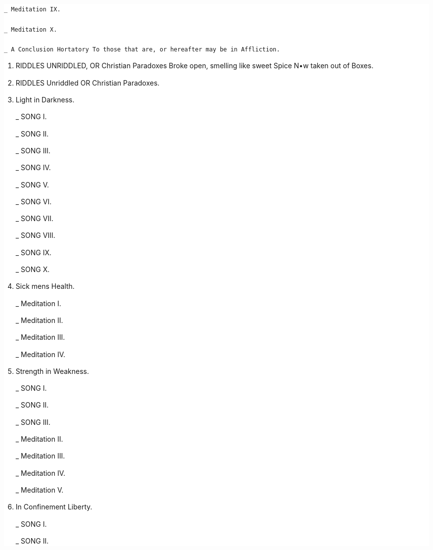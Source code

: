     _ Meditation IX.

    _ Meditation X.

    _ A Conclusion Hortatory To those that are, or hereafter may be in Affliction.

1. RIDDLES UNRIDDLED, OR Christian Paradoxes Broke open, smelling like sweet Spice N•w taken out of Boxes.

1. RIDDLES Unriddled OR Christian Paradoxes.

1. Light in Darkness.

    _ SONG I.

    _ SONG II.

    _ SONG III.

    _ SONG IV.

    _ SONG V.

    _ SONG VI.

    _ SONG VII.

    _ SONG VIII.

    _ SONG IX.

    _ SONG X.

1. Sick mens Health.

    _ Meditation I.

    _ Meditation II.

    _ Meditation III.

    _ Meditation IV.

1. Strength in Weakness.

    _ SONG I.

    _ SONG II.

    _ SONG III.

    _ Meditation II.

    _ Meditation III.

    _ Meditation IV.

    _ Meditation V.

1. In Confinement Liberty.

    _ SONG I.

    _ SONG II.
